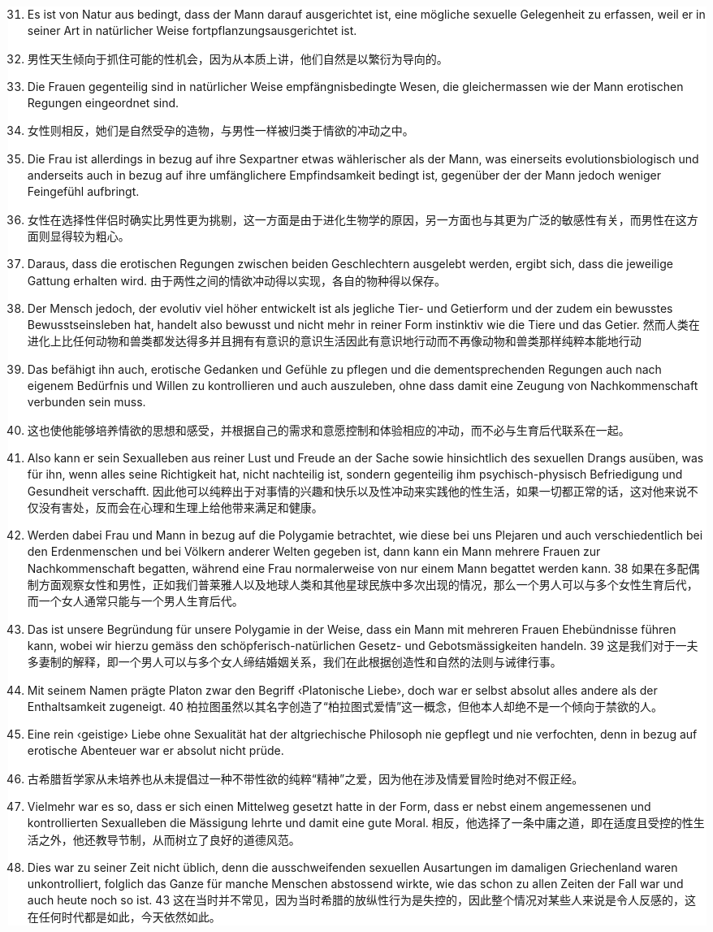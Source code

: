 31. Es ist von Natur aus bedingt, dass der Mann darauf ausgerichtet ist, eine mögliche sexuelle Gelegenheit zu erfassen, weil er in seiner Art in natürlicher Weise fortpflanzungsausgerichtet ist.
31. 男性天生倾向于抓住可能的性机会，因为从本质上讲，他们自然是以繁衍为导向的。

32. Die Frauen gegenteilig sind in natürlicher Weise empfängnisbedingte Wesen, die gleichermassen wie der Mann erotischen Regungen eingeordnet sind.
32. 女性则相反，她们是自然受孕的造物，与男性一样被归类于情欲的冲动之中。

33. Die Frau ist allerdings in bezug auf ihre Sexpartner etwas wählerischer als der Mann, was einerseits evolutionsbiologisch und anderseits auch in bezug auf ihre umfänglichere Empfindsamkeit bedingt ist, gegenüber der der Mann jedoch weniger Feingefühl aufbringt.
33. 女性在选择性伴侣时确实比男性更为挑剔，这一方面是由于进化生物学的原因，另一方面也与其更为广泛的敏感性有关，而男性在这方面则显得较为粗心。

34. Daraus, dass die erotischen Regungen zwischen beiden Geschlechtern ausgelebt werden, ergibt sich, dass die jeweilige Gattung erhalten wird.
由于两性之间的情欲冲动得以实现，各自的物种得以保存。

35. Der Mensch jedoch, der evolutiv viel höher entwickelt ist als jegliche Tier- und Getierform und der zudem ein bewusstes Bewusstseinsleben hat, handelt also bewusst und nicht mehr in reiner Form instinktiv wie die Tiere und das Getier.
然而人类在进化上比任何动物和兽类都发达得多并且拥有有意识的意识生活因此有意识地行动而不再像动物和兽类那样纯粹本能地行动

36. Das befähigt ihn auch, erotische Gedanken und Gefühle zu pflegen und die dementsprechenden Regungen auch nach eigenem Bedürfnis und Willen zu kontrollieren und auch auszuleben, ohne dass damit eine Zeugung von Nachkommenschaft verbunden sein muss.
36. 这也使他能够培养情欲的思想和感受，并根据自己的需求和意愿控制和体验相应的冲动，而不必与生育后代联系在一起。

37. Also kann er sein Sexualleben aus reiner Lust und Freude an der Sache sowie hinsichtlich des sexuellen Drangs ausüben, was für ihn, wenn alles seine Richtigkeit hat, nicht nachteilig ist, sondern gegenteilig ihm psychisch-physisch Befriedigung und Gesundheit verschafft.
因此他可以纯粹出于对事情的兴趣和快乐以及性冲动来实践他的性生活，如果一切都正常的话，这对他来说不仅没有害处，反而会在心理和生理上给他带来满足和健康。

38. Werden dabei Frau und Mann in bezug auf die Polygamie betrachtet, wie diese bei uns Plejaren und auch verschiedentlich bei den Erdenmenschen und bei Völkern anderer Welten gegeben ist, dann kann ein Mann mehrere Frauen zur Nachkommenschaft begatten, während eine Frau normalerweise von nur einem Mann begattet werden kann.
38 如果在多配偶制方面观察女性和男性，正如我们普莱雅人以及地球人类和其他星球民族中多次出现的情况，那么一个男人可以与多个女性生育后代，而一个女人通常只能与一个男人生育后代。

39. Das ist unsere Begründung für unsere Polygamie in der Weise, dass ein Mann mit mehreren Frauen Ehebündnisse führen kann, wobei wir hierzu gemäss den schöpferisch-natürlichen Gesetz- und Gebotsmässigkeiten handeln.
39 这是我们对于一夫多妻制的解释，即一个男人可以与多个女人缔结婚姻关系，我们在此根据创造性和自然的法则与诫律行事。

40. Mit seinem Namen prägte Platon zwar den Begriff ‹Platonische Liebe›, doch war er selbst absolut alles andere als der Enthaltsamkeit zugeneigt.
40 柏拉图虽然以其名字创造了“柏拉图式爱情”这一概念，但他本人却绝不是一个倾向于禁欲的人。

41. Eine rein ‹geistige› Liebe ohne Sexualität hat der altgriechische Philosoph nie gepflegt und nie verfochten, denn in bezug auf erotische Abenteuer war er absolut nicht prüde.
41. 古希腊哲学家从未培养也从未提倡过一种不带性欲的纯粹“精神”之爱，因为他在涉及情爱冒险时绝对不假正经。

42. Vielmehr war es so, dass er sich einen Mittelweg gesetzt hatte in der Form, dass er nebst einem angemessenen und kontrollierten Sexualleben die Mässigung lehrte und damit eine gute Moral.
相反，他选择了一条中庸之道，即在适度且受控的性生活之外，他还教导节制，从而树立了良好的道德风范。

43. Dies war zu seiner Zeit nicht üblich, denn die ausschweifenden sexuellen Ausartungen im damaligen Griechenland waren unkontrolliert, folglich das Ganze für manche Menschen abstossend wirkte, wie das schon zu allen Zeiten der Fall war und auch heute noch so ist.
43 这在当时并不常见，因为当时希腊的放纵性行为是失控的，因此整个情况对某些人来说是令人反感的，这在任何时代都是如此，今天依然如此。

